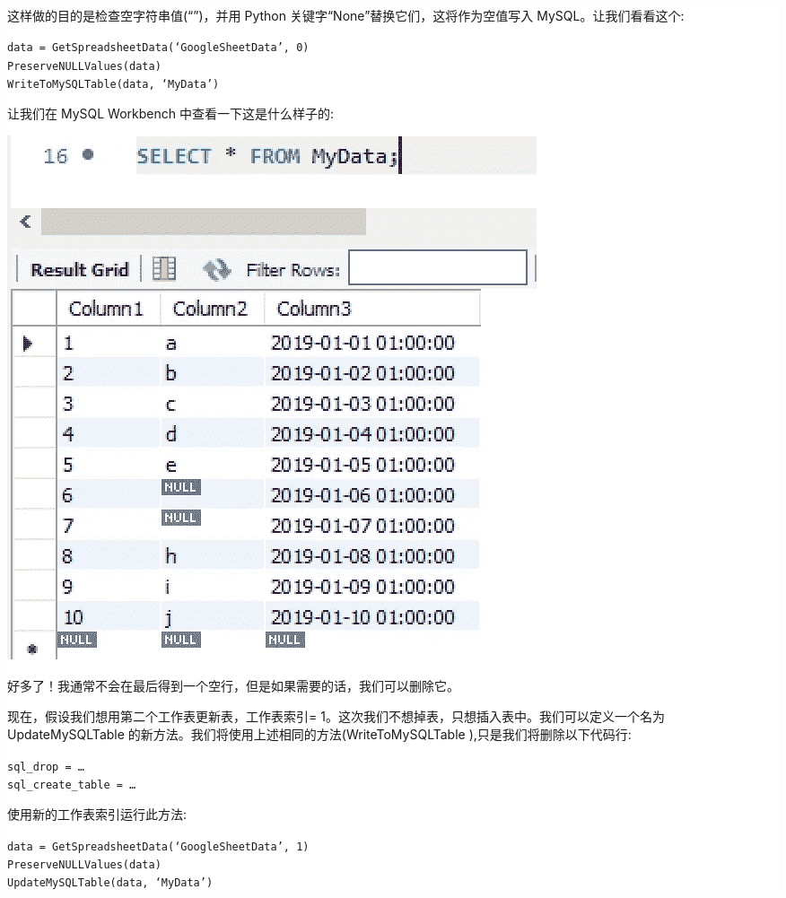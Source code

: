 这样做的目的是检查空字符串值(“”)，并用 Python 关键字“None”替换它们，这将作为空值写入 MySQL。让我们看看这个:

```
data = GetSpreadsheetData(‘GoogleSheetData’, 0)
PreserveNULLValues(data)
WriteToMySQLTable(data, ‘MyData’)
```

让我们在 MySQL Workbench 中查看一下这是什么样子的:

![](img/f9fa8818c0092c7cadf5a1fddc4b67a0.png)

好多了！我通常不会在最后得到一个空行，但是如果需要的话，我们可以删除它。

现在，假设我们想用第二个工作表更新表，工作表索引= 1。这次我们不想掉表，只想插入表中。我们可以定义一个名为 UpdateMySQLTable 的新方法。我们将使用上述相同的方法(WriteToMySQLTable ),只是我们将删除以下代码行:

```
sql_drop = …
sql_create_table = …
```

使用新的工作表索引运行此方法:

```
data = GetSpreadsheetData(‘GoogleSheetData’, 1)
PreserveNULLValues(data)
UpdateMySQLTable(data, ‘MyData’)
```
